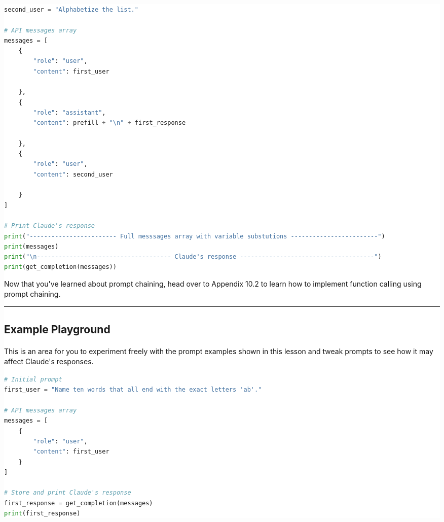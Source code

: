 ```python
second_user = "Alphabetize the list."

# API messages array
messages = [
    {
        "role": "user",
        "content": first_user
    
    },
    {
        "role": "assistant",
        "content": prefill + "\n" + first_response
    
    },
    {
        "role": "user",
        "content": second_user
    
    }
]

# Print Claude's response
print("------------------------ Full messsages array with variable substutions ------------------------")
print(messages)
print("\n------------------------------------- Claude's response -------------------------------------")
print(get_completion(messages))
```

Now that you've learned about prompt chaining, head over to Appendix 10.2 to learn how to implement function calling using prompt chaining.

---

## Example Playground

This is an area for you to experiment freely with the prompt examples shown in this lesson and tweak prompts to see how it may affect Claude's responses.


```python
# Initial prompt
first_user = "Name ten words that all end with the exact letters 'ab'."

# API messages array
messages = [
    {
        "role": "user",
        "content": first_user
    }
]

# Store and print Claude's response
first_response = get_completion(messages)
print(first_response)
```
